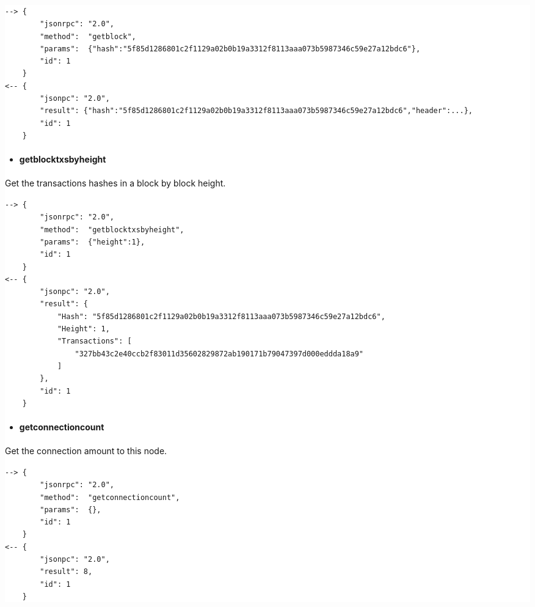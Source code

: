 ```
--> {
		"jsonrpc": "2.0",
		"method":  "getblock",
		"params":  {"hash":"5f85d1286801c2f1129a02b0b19a3312f8113aaa073b5987346c59e27a12bdc6"},
		"id": 1
	}
<-- {
		"jsonpc": "2.0",
		"result": {"hash":"5f85d1286801c2f1129a02b0b19a3312f8113aaa073b5987346c59e27a12bdc6","header":...},
		"id": 1
	}
```

* <h4 id="getblocktxsbyheight">getblocktxsbyheight</h4>

Get the transactions hashes in a block by block height.

```
--> {
		"jsonrpc": "2.0",
		"method":  "getblocktxsbyheight",
		"params":  {"height":1},
		"id": 1
	}
<-- {
		"jsonpc": "2.0",
		"result": {
			"Hash": "5f85d1286801c2f1129a02b0b19a3312f8113aaa073b5987346c59e27a12bdc6",
			"Height": 1,
			"Transactions": [
				"327bb43c2e40ccb2f83011d35602829872ab190171b79047397d000eddda18a9"
			]
		},
		"id": 1
	}
```

* <h4 id="getconnectioncount">getconnectioncount</h4>

Get the connection amount to this node. 
```
--> {
		"jsonrpc": "2.0",
		"method":  "getconnectioncount",
		"params":  {},
		"id": 1
	}
<-- {
		"jsonpc": "2.0",
		"result": 8,
		"id": 1
	}
```
